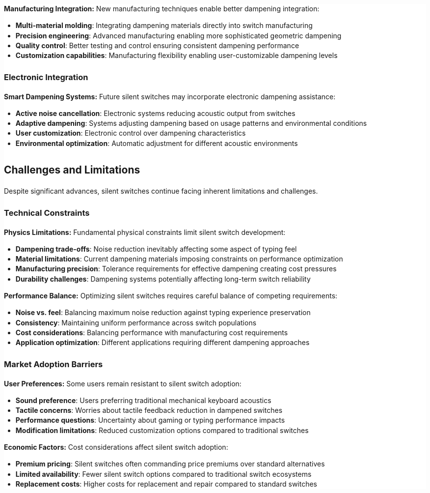 **Manufacturing Integration:**
New manufacturing techniques enable better dampening integration:
- **Multi-material molding**: Integrating dampening materials directly into switch manufacturing
- **Precision engineering**: Advanced manufacturing enabling more sophisticated geometric dampening
- **Quality control**: Better testing and control ensuring consistent dampening performance
- **Customization capabilities**: Manufacturing flexibility enabling user-customizable dampening levels

### Electronic Integration

**Smart Dampening Systems:**
Future silent switches may incorporate electronic dampening assistance:
- **Active noise cancellation**: Electronic systems reducing acoustic output from switches
- **Adaptive dampening**: Systems adjusting dampening based on usage patterns and environmental conditions
- **User customization**: Electronic control over dampening characteristics
- **Environmental optimization**: Automatic adjustment for different acoustic environments

## Challenges and Limitations

Despite significant advances, silent switches continue facing inherent limitations and challenges.

### Technical Constraints

**Physics Limitations:**
Fundamental physical constraints limit silent switch development:
- **Dampening trade-offs**: Noise reduction inevitably affecting some aspect of typing feel
- **Material limitations**: Current dampening materials imposing constraints on performance optimization
- **Manufacturing precision**: Tolerance requirements for effective dampening creating cost pressures
- **Durability challenges**: Dampening systems potentially affecting long-term switch reliability

**Performance Balance:**
Optimizing silent switches requires careful balance of competing requirements:
- **Noise vs. feel**: Balancing maximum noise reduction against typing experience preservation
- **Consistency**: Maintaining uniform performance across switch populations
- **Cost considerations**: Balancing performance with manufacturing cost requirements
- **Application optimization**: Different applications requiring different dampening approaches

### Market Adoption Barriers

**User Preferences:**
Some users remain resistant to silent switch adoption:
- **Sound preference**: Users preferring traditional mechanical keyboard acoustics
- **Tactile concerns**: Worries about tactile feedback reduction in dampened switches
- **Performance questions**: Uncertainty about gaming or typing performance impacts
- **Modification limitations**: Reduced customization options compared to traditional switches

**Economic Factors:**
Cost considerations affect silent switch adoption:
- **Premium pricing**: Silent switches often commanding price premiums over standard alternatives
- **Limited availability**: Fewer silent switch options compared to traditional switch ecosystems
- **Replacement costs**: Higher costs for replacement and repair compared to standard switches
